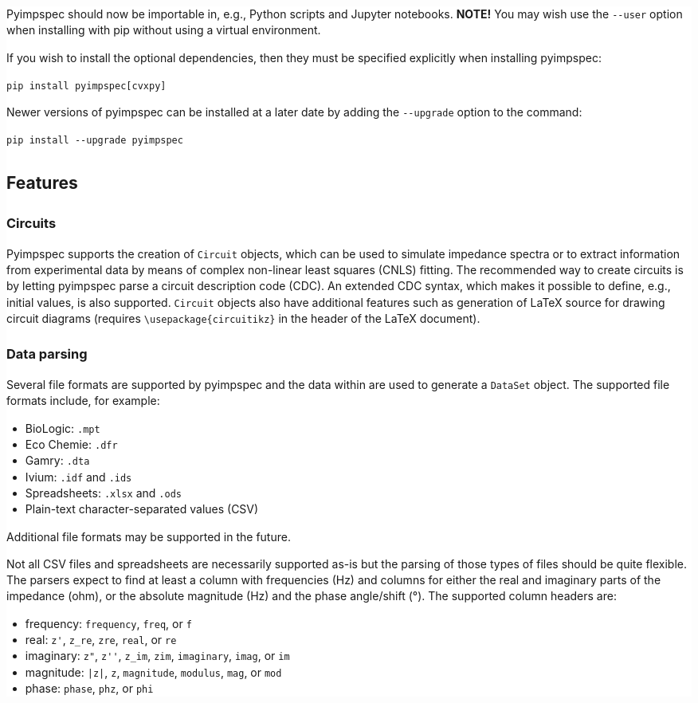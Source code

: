 Pyimpspec should now be importable in, e.g., Python scripts and Jupyter notebooks.
**NOTE!** You may wish use the `--user` option when installing with pip without using a virtual environment.

If you wish to install the optional dependencies, then they must be specified explicitly when installing pyimpspec:

```
pip install pyimpspec[cvxpy]
```

Newer versions of pyimpspec can be installed at a later date by adding the `--upgrade` option to the command:

```
pip install --upgrade pyimpspec
```


## Features

### Circuits

Pyimpspec supports the creation of `Circuit` objects, which can be used to simulate impedance spectra or to extract information from experimental data by means of complex non-linear least squares (CNLS) fitting.
The recommended way to create circuits is by letting pyimpspec parse a circuit description code (CDC).
An extended CDC syntax, which makes it possible to define, e.g., initial values, is also supported.
`Circuit` objects also have additional features such as generation of LaTeX source for drawing circuit diagrams (requires `\usepackage{circuitikz}` in the header of the LaTeX document).


### Data parsing

Several file formats are supported by pyimpspec and the data within are used to generate a `DataSet` object.
The supported file formats include, for example:

- BioLogic: `.mpt`
- Eco Chemie: `.dfr`
- Gamry: `.dta`
- Ivium: `.idf` and `.ids`
- Spreadsheets: `.xlsx` and `.ods`
- Plain-text character-separated values (CSV)

Additional file formats may be supported in the future.

Not all CSV files and spreadsheets are necessarily supported as-is but the parsing of those types of files should be quite flexible.
The parsers expect to find at least a column with frequencies (Hz) and columns for either the real and imaginary parts of the impedance (ohm), or the absolute magnitude (Hz) and the phase angle/shift (°).
The supported column headers are:

- frequency: `frequency`, `freq`, or `f`
- real: `z'`, `z_re`, `zre`, `real`, or `re`
- imaginary: `z"`, `z''`, `z_im`, `zim`, `imaginary`, `imag`, or `im`
- magnitude: `|z|`, `z`, `magnitude`, `modulus`, `mag`, or `mod`
- phase: `phase`, `phz`, or `phi`
